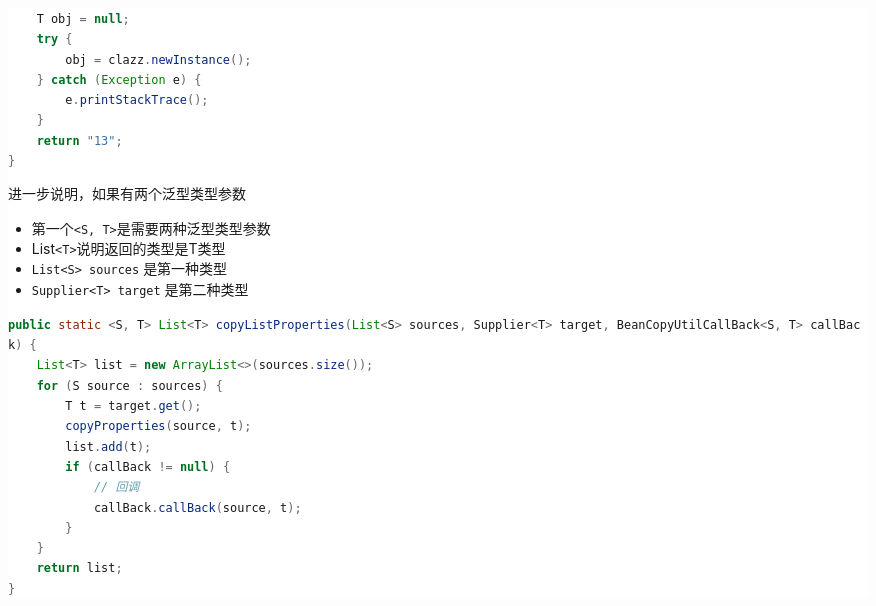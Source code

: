 ```java
	T obj = null;
	try {
		obj = clazz.newInstance();
	} catch (Exception e) {
		e.printStackTrace();
	}
	return "13";
}
```
进一步说明，如果有两个泛型类型参数
* 第一个`<S, T>`是需要两种泛型类型参数
* List`<T>`说明返回的类型是T类型
* `List<S> sources` 是第一种类型
* `Supplier<T> target` 是第二种类型
```java
public static <S, T> List<T> copyListProperties(List<S> sources, Supplier<T> target, BeanCopyUtilCallBack<S, T> callBack) {
	List<T> list = new ArrayList<>(sources.size());
	for (S source : sources) {
		T t = target.get();
		copyProperties(source, t);
		list.add(t);
		if (callBack != null) {
			// 回调
			callBack.callBack(source, t);
		}
	}
	return list;
}
```